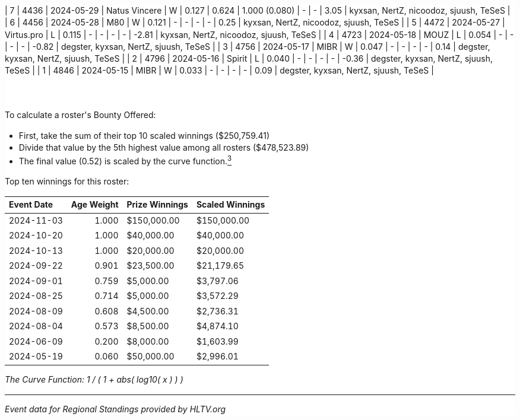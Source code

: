 |            7 |     4436 | 2024-05-29 | Natus Vincere     | W   | 0.127      | 0.624        | 1.000 (0.080)    | -                | -         |     3.05 | kyxsan, NertZ, nicoodoz, sjuush, TeSeS |
|            6 |     4456 | 2024-05-28 | M80               | W   | 0.121      | -            | -                | -                | -         |     0.25 | kyxsan, NertZ, nicoodoz, sjuush, TeSeS |
|            5 |     4472 | 2024-05-27 | Virtus.pro        | L   | 0.115      | -            | -                | -                | -         |    -2.81 | kyxsan, NertZ, nicoodoz, sjuush, TeSeS |
|            4 |     4723 | 2024-05-18 | MOUZ              | L   | 0.054      | -            | -                | -                | -         |    -0.82 | degster, kyxsan, NertZ, sjuush, TeSeS  |
|            3 |     4756 | 2024-05-17 | MIBR              | W   | 0.047      | -            | -                | -                | -         |     0.14 | degster, kyxsan, NertZ, sjuush, TeSeS  |
|            2 |     4796 | 2024-05-16 | Spirit            | L   | 0.040      | -            | -                | -                | -         |    -0.36 | degster, kyxsan, NertZ, sjuush, TeSeS  |
|            1 |     4846 | 2024-05-15 | MIBR              | W   | 0.033      | -            | -                | -                | -         |     0.09 | degster, kyxsan, NertZ, sjuush, TeSeS  |

<br />
<span id="table2"></span><br />
To calculate a roster's Bounty Offered:<br />

- First, take the sum of their top 10 scaled winnings ($250,759.41)
- Divide that value by the 5th highest value among all rosters ($478,523.89)
- The final value (0.52) is scaled by the curve function.[<sup>3</sup>](#curveFunction)

Top ten winnings for this roster:<br />

| Event Date | Age Weight | Prize Winnings | Scaled Winnings |
| :- | -: | :- | :- |
| 2024-11-03 |      1.000 | $150,000.00    | $150,000.00     |
| 2024-10-20 |      1.000 | $40,000.00     | $40,000.00      |
| 2024-10-13 |      1.000 | $20,000.00     | $20,000.00      |
| 2024-09-22 |      0.901 | $23,500.00     | $21,179.65      |
| 2024-09-01 |      0.759 | $5,000.00      | $3,797.06       |
| 2024-08-25 |      0.714 | $5,000.00      | $3,572.29       |
| 2024-08-09 |      0.608 | $4,500.00      | $2,736.31       |
| 2024-08-04 |      0.573 | $8,500.00      | $4,874.10       |
| 2024-06-09 |      0.200 | $8,000.00      | $1,603.99       |
| 2024-05-19 |      0.060 | $50,000.00     | $2,996.01       |


<span id="curveFunction"></span>_The Curve Function: 1 / ( 1 + abs( log10( x ) ) )_<br />

---
_Event data for Regional Standings provided by HLTV.org_<br />
